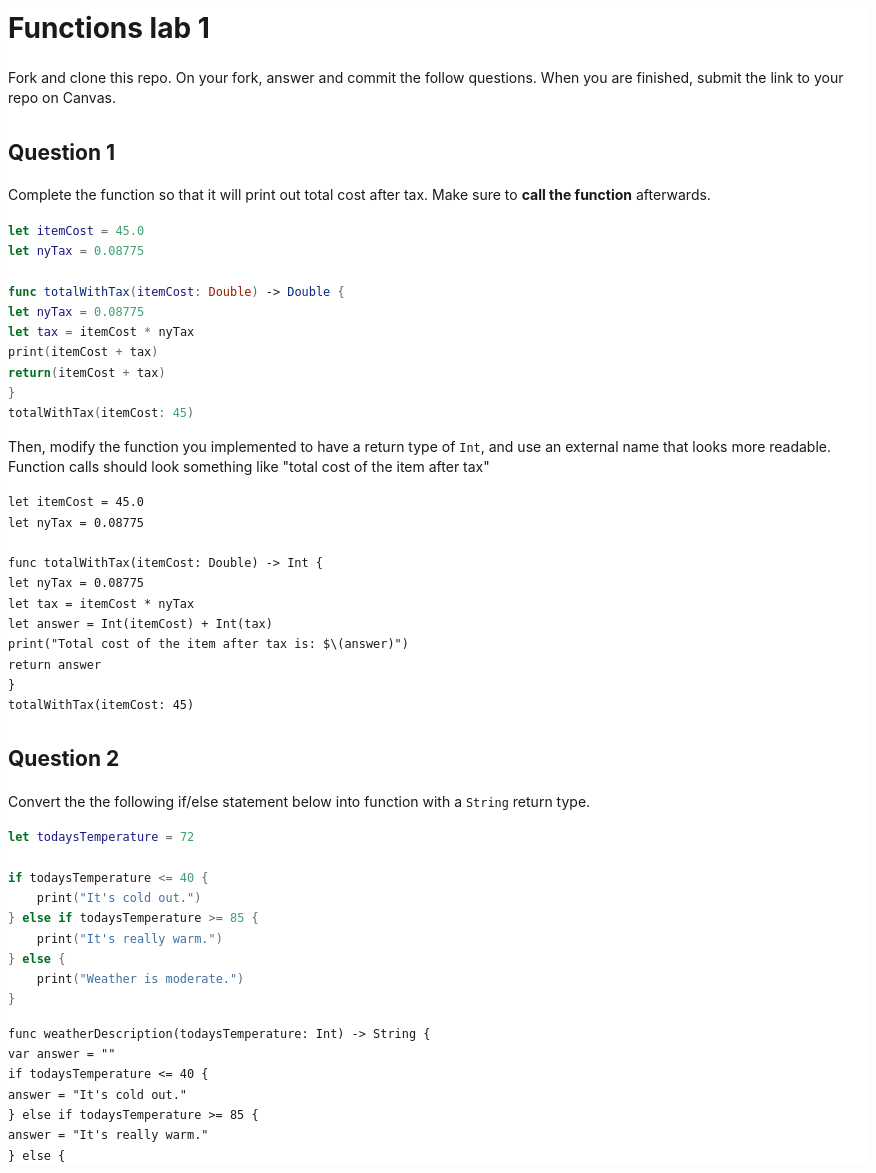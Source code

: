 # Functions lab 1

Fork and clone this repo. On your fork, answer and commit the follow questions. When you are finished, submit the link to your repo on Canvas.


## Question 1

Complete the function so that it will print out total cost after tax. Make sure to **call the function** afterwards.

```swift
let itemCost = 45.0
let nyTax = 0.08775

func totalWithTax(itemCost: Double) -> Double {
let nyTax = 0.08775
let tax = itemCost * nyTax
print(itemCost + tax)
return(itemCost + tax)
}
totalWithTax(itemCost: 45)

```
Then, modify the function you implemented to have a return type of `Int`, and use an external name that looks more readable. Function calls should look something like "total cost of the item after tax"

```
let itemCost = 45.0
let nyTax = 0.08775

func totalWithTax(itemCost: Double) -> Int {
let nyTax = 0.08775
let tax = itemCost * nyTax
let answer = Int(itemCost) + Int(tax)
print("Total cost of the item after tax is: $\(answer)")
return answer
}
totalWithTax(itemCost: 45)

```
## Question 2

Convert the the following if/else statement below into function with a `String` return type.

```swift
let todaysTemperature = 72

if todaysTemperature <= 40 {
    print("It's cold out.")
} else if todaysTemperature >= 85 {
    print("It's really warm.")
} else {
    print("Weather is moderate.")
}
```
```
func weatherDescription(todaysTemperature: Int) -> String {
var answer = ""
if todaysTemperature <= 40 {
answer = "It's cold out."
} else if todaysTemperature >= 85 {
answer = "It's really warm."
} else {
```